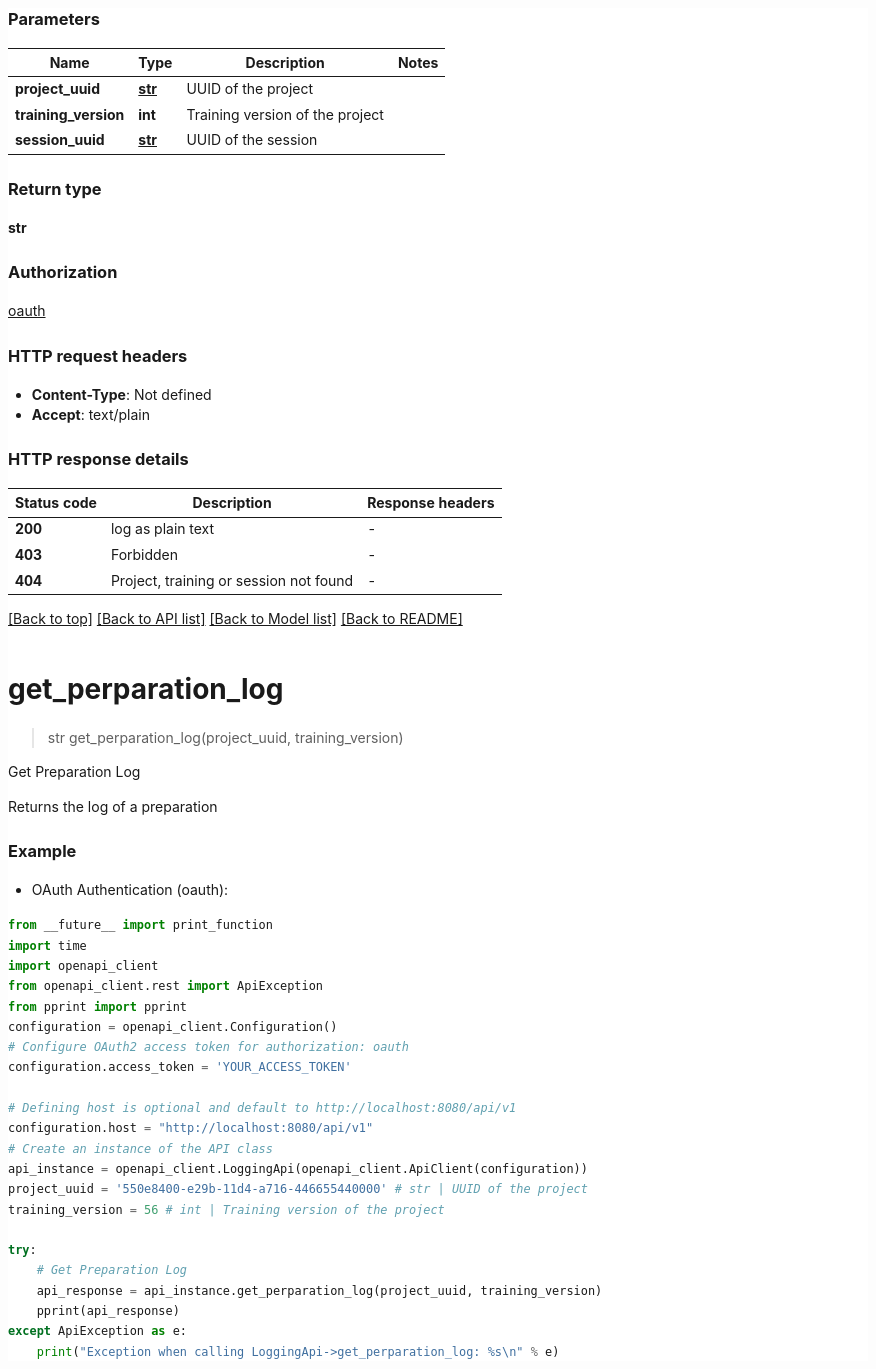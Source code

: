 ### Parameters

Name | Type | Description  | Notes
------------- | ------------- | ------------- | -------------
 **project_uuid** | [**str**](.md)| UUID of the project | 
 **training_version** | **int**| Training version of the project | 
 **session_uuid** | [**str**](.md)| UUID of the session | 

### Return type

**str**

### Authorization

[oauth](../README.md#oauth)

### HTTP request headers

 - **Content-Type**: Not defined
 - **Accept**: text/plain

### HTTP response details
| Status code | Description | Response headers |
|-------------|-------------|------------------|
**200** | log as plain text |  -  |
**403** | Forbidden |  -  |
**404** | Project, training or session not found |  -  |

[[Back to top]](#) [[Back to API list]](../README.md#documentation-for-api-endpoints) [[Back to Model list]](../README.md#documentation-for-models) [[Back to README]](../README.md)

# **get_perparation_log**
> str get_perparation_log(project_uuid, training_version)

Get Preparation Log

Returns the log of a preparation

### Example

* OAuth Authentication (oauth):
```python
from __future__ import print_function
import time
import openapi_client
from openapi_client.rest import ApiException
from pprint import pprint
configuration = openapi_client.Configuration()
# Configure OAuth2 access token for authorization: oauth
configuration.access_token = 'YOUR_ACCESS_TOKEN'

# Defining host is optional and default to http://localhost:8080/api/v1
configuration.host = "http://localhost:8080/api/v1"
# Create an instance of the API class
api_instance = openapi_client.LoggingApi(openapi_client.ApiClient(configuration))
project_uuid = '550e8400-e29b-11d4-a716-446655440000' # str | UUID of the project
training_version = 56 # int | Training version of the project

try:
    # Get Preparation Log
    api_response = api_instance.get_perparation_log(project_uuid, training_version)
    pprint(api_response)
except ApiException as e:
    print("Exception when calling LoggingApi->get_perparation_log: %s\n" % e)
```